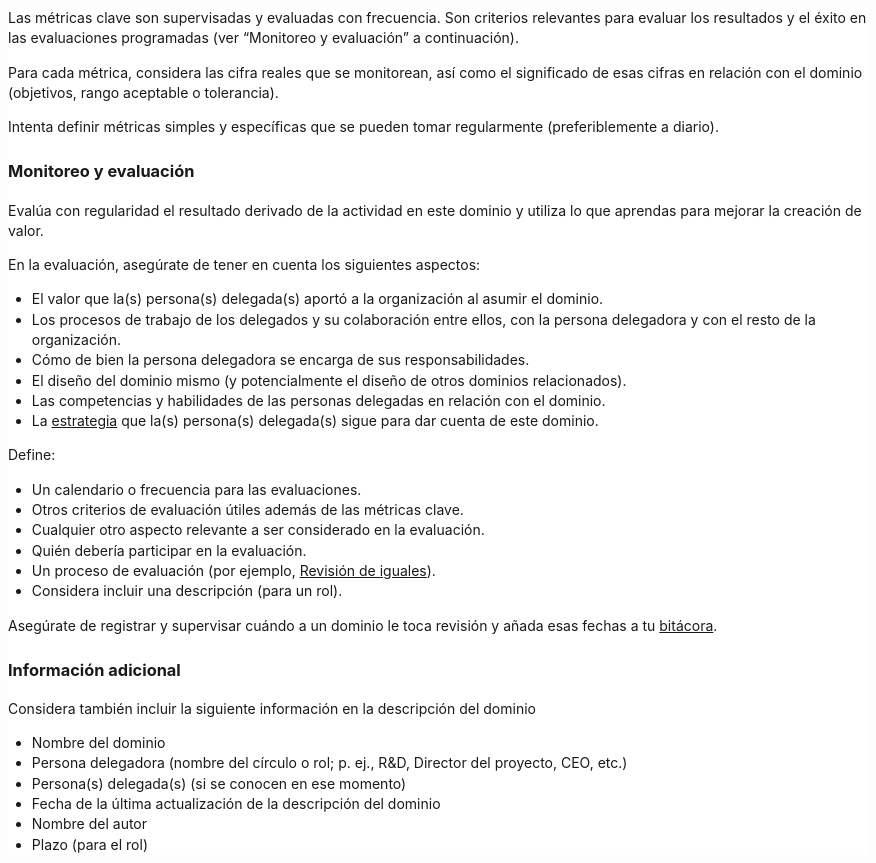 Las métricas clave son supervisadas y evaluadas con frecuencia. Son criterios relevantes para evaluar los resultados y el éxito en las evaluaciones programadas (ver “Monitoreo y evaluación” a continuación).

Para cada métrica, considera las cifra reales que se monitorean, así como el significado de esas cifras en relación con el dominio (objetivos, rango aceptable o tolerancia).

Intenta definir métricas simples y específicas que se pueden tomar regularmente (preferiblemente a diario).


### Monitoreo y evaluación

Evalúa con regularidad el resultado derivado de la actividad en este dominio y utiliza lo que aprendas para mejorar la creación de valor.

En la evaluación, asegúrate de tener en cuenta los siguientes aspectos:

-   El valor que la(s) persona(s) delegada(s) aportó a la organización al asumir el dominio.
-   Los procesos de trabajo de los delegados y su colaboración entre ellos, con la persona delegadora y con el resto de la organización.
-   Cómo de bien la persona delegadora se encarga de sus responsabilidades.
-   El diseño del dominio mismo (y potencialmente el diseño de otros dominios relacionados).
-   Las competencias y habilidades de las personas delegadas en relación con el dominio.
-   La <a href="glossary.html#entry-strategy" class="glossary-tooltip" data-toggle="tooltip" title="Estrategia: Un enfoque de alto nivel sobre cómo las personas crearán valor para dar cuenta de un dominio con éxito.">estrategia</a> que la(s) persona(s) delegada(s) sigue para dar cuenta de este dominio.

Define:

-   Un calendario o frecuencia para las evaluaciones.
-   Otros criterios de evaluación útiles además de las métricas clave.
-   Cualquier otro aspecto relevante a ser considerado en la evaluación.
-   Quién debería participar en la evaluación.
-   Un proceso de evaluación (por ejemplo, [Revisión de iguales](peer-review.html)).
-   Considera incluir una descripción (para un rol).

Asegúrate de registrar y supervisar cuándo a un dominio le toca revisión y añada esas fechas a tu [bitácora](logbook.html).

### Información adicional

Considera también incluir la siguiente información en la descripción del dominio

-   Nombre del dominio
-   Persona delegadora (nombre del círculo o rol; p. ej., R&D, Director del proyecto, CEO, etc.)
-   Persona(s) delegada(s) (si se conocen en ese momento)
-   Fecha de la última actualización de la descripción del dominio
-   Nombre del autor
-   Plazo (para el rol)
